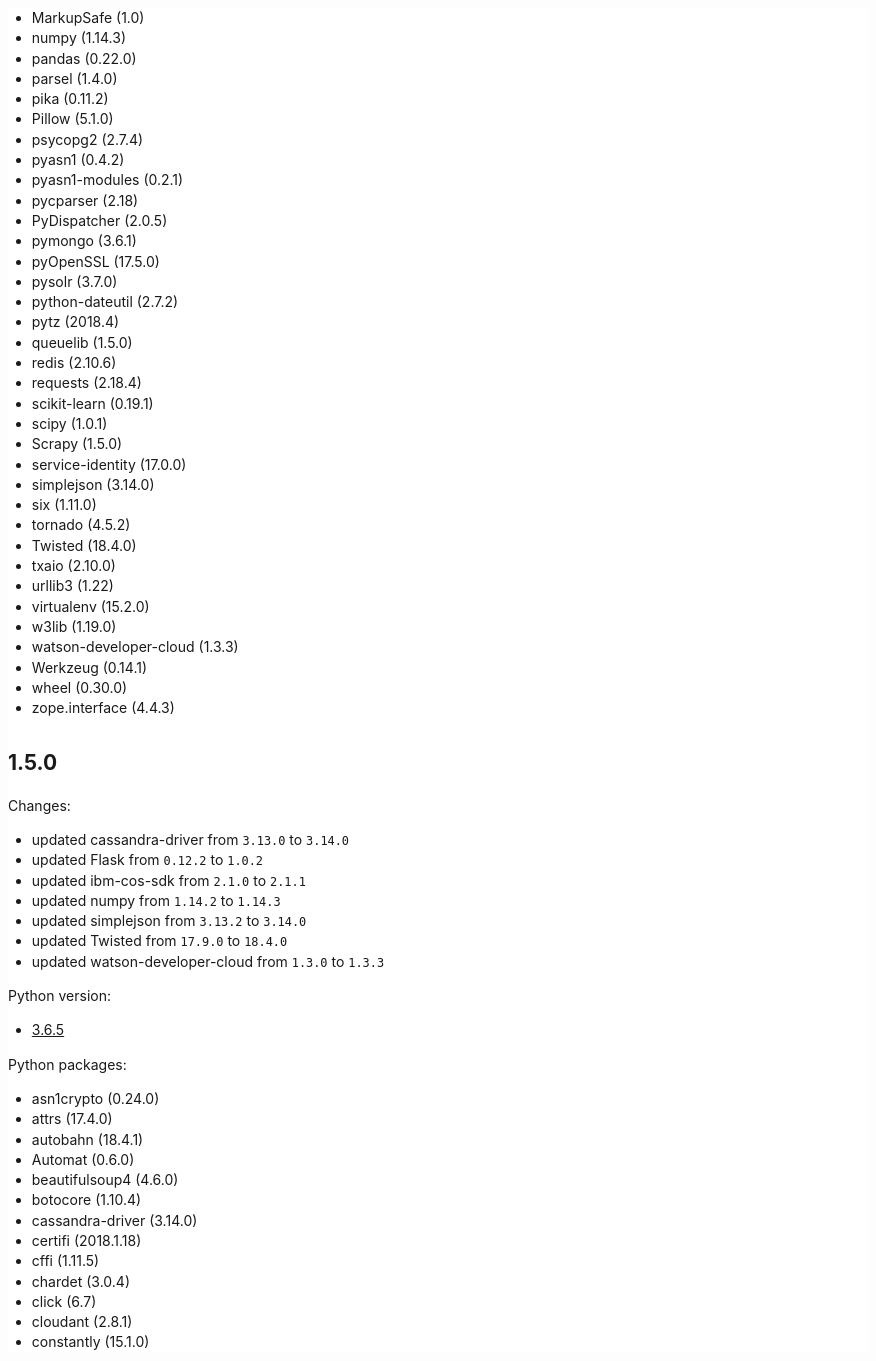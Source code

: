 - MarkupSafe (1.0)
- numpy (1.14.3)
- pandas (0.22.0)
- parsel (1.4.0)
- pika (0.11.2)
- Pillow (5.1.0)
- psycopg2 (2.7.4)
- pyasn1 (0.4.2)
- pyasn1-modules (0.2.1)
- pycparser (2.18)
- PyDispatcher (2.0.5)
- pymongo (3.6.1)
- pyOpenSSL (17.5.0)
- pysolr (3.7.0)
- python-dateutil (2.7.2)
- pytz (2018.4)
- queuelib (1.5.0)
- redis (2.10.6)
- requests (2.18.4)
- scikit-learn (0.19.1)
- scipy (1.0.1)
- Scrapy (1.5.0)
- service-identity (17.0.0)
- simplejson (3.14.0)
- six (1.11.0)
- tornado (4.5.2)
- Twisted (18.4.0)
- txaio (2.10.0)
- urllib3 (1.22)
- virtualenv (15.2.0)
- w3lib (1.19.0)
- watson-developer-cloud (1.3.3)
- Werkzeug (0.14.1)
- wheel (0.30.0)
- zope.interface (4.4.3)

## 1.5.0
Changes:
- updated cassandra-driver from `3.13.0` to `3.14.0`
- updated Flask from `0.12.2` to `1.0.2`
- updated ibm-cos-sdk from `2.1.0` to `2.1.1`
- updated numpy from `1.14.2` to `1.14.3`
- updated simplejson from `3.13.2` to `3.14.0`
- updated Twisted from `17.9.0` to `18.4.0`
- updated watson-developer-cloud from `1.3.0` to `1.3.3`

Python version:
- [3.6.5](https://github.com/docker-library/python/blob/b99b66406ebe728fb4da64548066ad0be6582e08/3.6/jessie/Dockerfile)

Python packages:
- asn1crypto (0.24.0)
- attrs (17.4.0)
- autobahn (18.4.1)
- Automat (0.6.0)
- beautifulsoup4 (4.6.0)
- botocore (1.10.4)
- cassandra-driver (3.14.0)
- certifi (2018.1.18)
- cffi (1.11.5)
- chardet (3.0.4)
- click (6.7)
- cloudant (2.8.1)
- constantly (15.1.0)